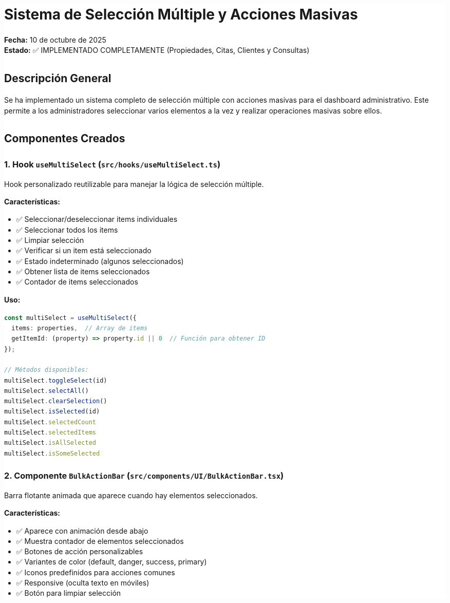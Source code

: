 # Sistema de Selección Múltiple y Acciones Masivas

**Fecha:** 10 de octubre de 2025  
**Estado:** ✅ IMPLEMENTADO COMPLETAMENTE (Propiedades, Citas, Clientes y Consultas)

## Descripción General

Se ha implementado un sistema completo de selección múltiple con acciones masivas para el dashboard administrativo. Este permite a los administradores seleccionar varios elementos a la vez y realizar operaciones masivas sobre ellos.

## Componentes Creados

### 1. Hook `useMultiSelect` (`src/hooks/useMultiSelect.ts`)

Hook personalizado reutilizable para manejar la lógica de selección múltiple.

**Características:**
- ✅ Seleccionar/deseleccionar items individuales
- ✅ Seleccionar todos los items
- ✅ Limpiar selección
- ✅ Verificar si un item está seleccionado
- ✅ Estado indeterminado (algunos seleccionados)
- ✅ Obtener lista de items seleccionados
- ✅ Contador de items seleccionados

**Uso:**
```typescript
const multiSelect = useMultiSelect({
  items: properties,  // Array de items
  getItemId: (property) => property.id || 0  // Función para obtener ID
});

// Métodos disponibles:
multiSelect.toggleSelect(id)
multiSelect.selectAll()
multiSelect.clearSelection()
multiSelect.isSelected(id)
multiSelect.selectedCount
multiSelect.selectedItems
multiSelect.isAllSelected
multiSelect.isSomeSelected
```

### 2. Componente `BulkActionBar` (`src/components/UI/BulkActionBar.tsx`)

Barra flotante animada que aparece cuando hay elementos seleccionados.

**Características:**
- ✅ Aparece con animación desde abajo
- ✅ Muestra contador de elementos seleccionados
- ✅ Botones de acción personalizables
- ✅ Variantes de color (default, danger, success, primary)
- ✅ Iconos predefinidos para acciones comunes
- ✅ Responsive (oculta texto en móviles)
- ✅ Botón para limpiar selección
